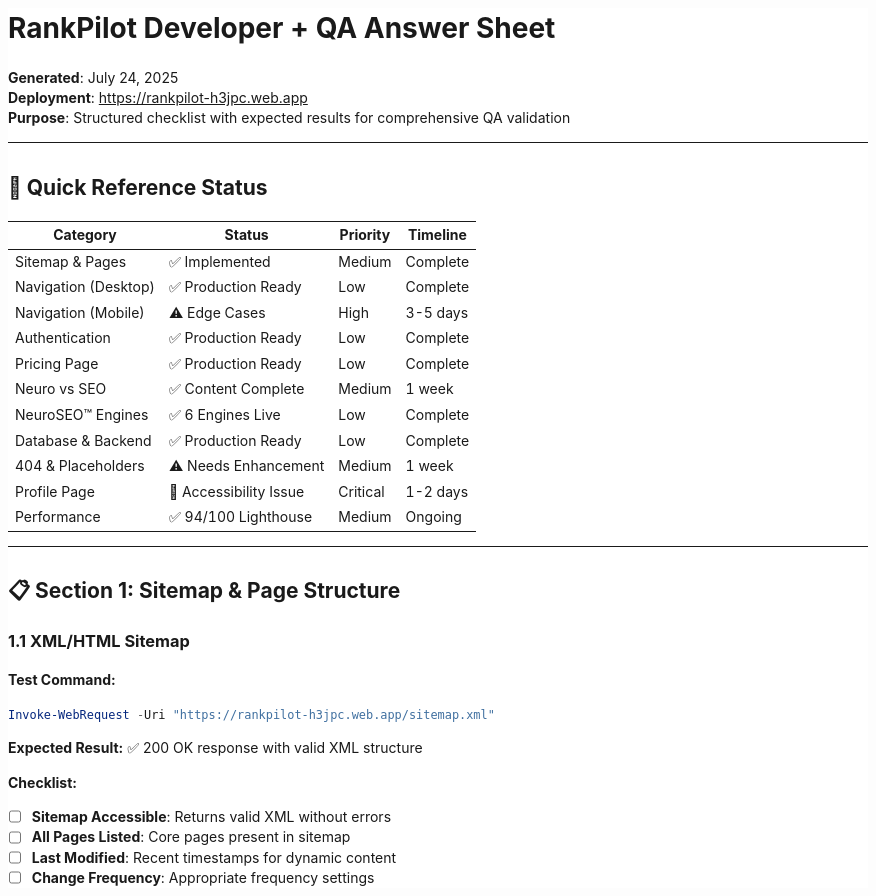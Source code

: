 # RankPilot Developer + QA Answer Sheet

**Generated**: July 24, 2025  
**Deployment**: https://rankpilot-h3jpc.web.app  
**Purpose**: Structured checklist with expected results for comprehensive QA validation

---

## 🎯 Quick Reference Status

| Category | Status | Priority | Timeline |
|----------|--------|----------|----------|
| Sitemap & Pages | ✅ Implemented | Medium | Complete |
| Navigation (Desktop) | ✅ Production Ready | Low | Complete |
| Navigation (Mobile) | ⚠️ Edge Cases | High | 3-5 days |
| Authentication | ✅ Production Ready | Low | Complete |
| Pricing Page | ✅ Production Ready | Low | Complete |
| Neuro vs SEO | ✅ Content Complete | Medium | 1 week |
| NeuroSEO™ Engines | ✅ 6 Engines Live | Low | Complete |
| Database & Backend | ✅ Production Ready | Low | Complete |
| 404 & Placeholders | ⚠️ Needs Enhancement | Medium | 1 week |
| Profile Page | 🚨 Accessibility Issue | Critical | 1-2 days |
| Performance | ✅ 94/100 Lighthouse | Medium | Ongoing |

---

## 📋 Section 1: Sitemap & Page Structure

### 1.1 XML/HTML Sitemap

**Test Command:**

```powershell
Invoke-WebRequest -Uri "https://rankpilot-h3jpc.web.app/sitemap.xml"
```

**Expected Result:** ✅ 200 OK response with valid XML structure

**Checklist:**

- [ ] **Sitemap Accessible**: Returns valid XML without errors
- [ ] **All Pages Listed**: Core pages present in sitemap
- [ ] **Last Modified**: Recent timestamps for dynamic content
- [ ] **Change Frequency**: Appropriate frequency settings
